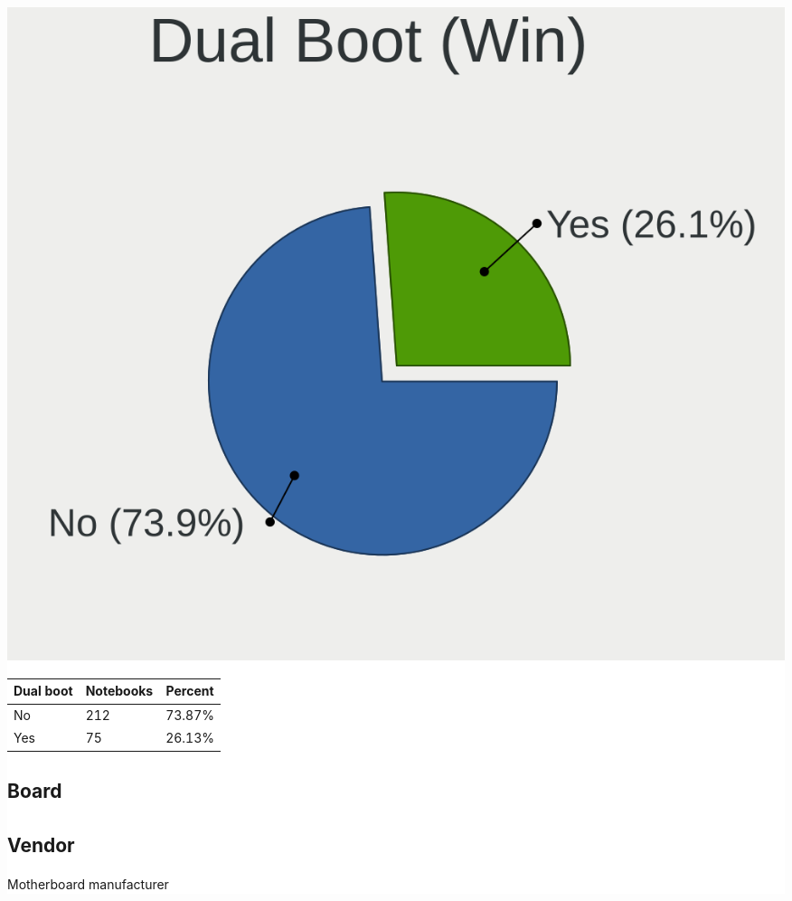 ![Dual Boot (Win)](./images/pie_chart/os_dual_boot_win.svg)


| Dual boot | Notebooks | Percent |
|-----------|-----------|---------|
| No        | 212       | 73.87%  |
| Yes       | 75        | 26.13%  |

Board
-----

Vendor
------

Motherboard manufacturer
